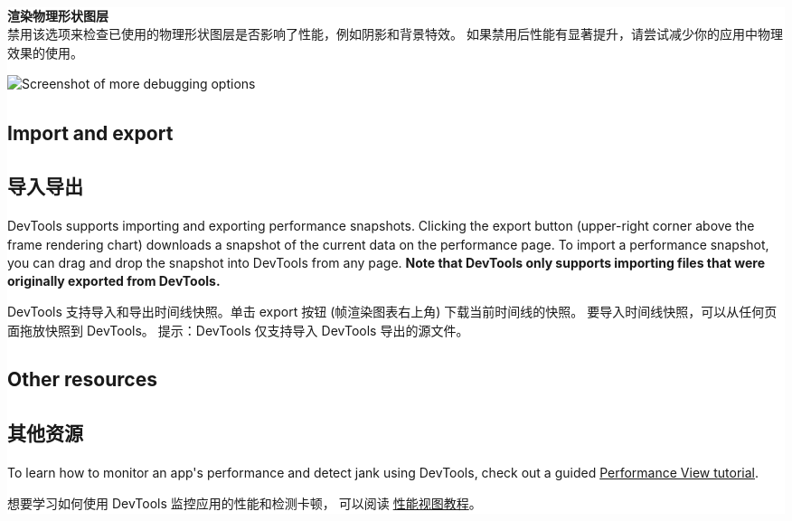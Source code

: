 **渲染物理形状图层**
<br> 禁用该选项来检查已使用的物理形状图层是否影响了性能，例如阴影和背景特效。
     如果禁用后性能有显著提升，请尝试减少你的应用中物理效果的使用。

![Screenshot of more debugging options]({{site.url}}/assets/images/docs/tools/devtools/more-debugging-options.png)

## Import and export

## 导入导出

DevTools supports importing and exporting performance snapshots.
Clicking the export button (upper-right corner above the
frame rendering chart) downloads a snapshot of the current data on the
performance page. To import a performance snapshot, you can drag and drop the
snapshot into DevTools from any page. **Note that DevTools only
supports importing files that were originally exported from DevTools.**

DevTools 支持导入和导出时间线快照。单击 export 按钮
(帧渲染图表右上角) 下载当前时间线的快照。
要导入时间线快照，可以从任何页面拖放快照到 DevTools。
提示：DevTools 仅支持导入 DevTools 导出的源文件。

## Other resources

## 其他资源

To learn how to monitor an app's performance and
detect jank using DevTools, check out a guided
[Performance View tutorial][performance-tutorial].

想要学习如何使用 DevTools 监控应用的性能和检测卡顿，
可以阅读 [性能视图教程][performance-tutorial]。

[generate timeline events]: {{site.developers}}/web/tools/chrome-devtools/evaluate-performance/performance-reference
[GPU graph]: {{site.url}}/perf/ui-performance#identifying-problems-in-the-gpu-graph
[Flutter performance profiling]: {{site.url}}/perf/ui-performance
[Reduce shader compilation jank on mobile]: {{site.url}}/perf/shader
[Import and export]: #import-and-export
[performance-tutorial]: {{site.medium}}/@fluttergems/mastering-dart-flutter-devtools-performance-view-part-8-of-8-4ae762f91230


[profile build]: {{site.url}}/testing/build-modes#profile